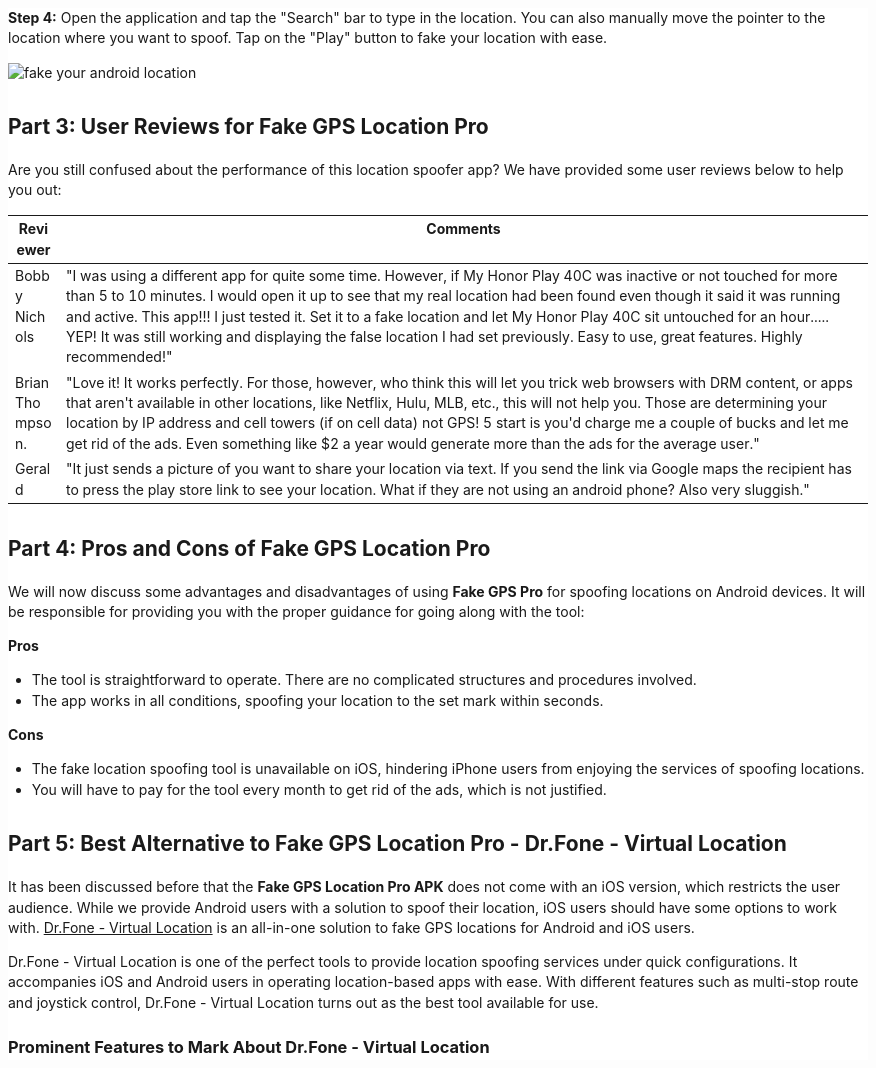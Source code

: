 **Step 4:** Open the application and tap the "Search" bar to type in the location. You can also manually move the pointer to the location where you want to spoof. Tap on the "Play" button to fake your location with ease.

![fake your android location](https://images.wondershare.com/drfone/article/2023/01/fake-gps-location-pro-review-and-alternative-6.jpg)

## Part 3: User Reviews for Fake GPS Location Pro

Are you still confused about the performance of this location spoofer app? We have provided some user reviews below to help you out:

| Reviewer | Comments |
| --- | --- |
| Bobby Nichols | "I was using a different app for quite some time. However, if My Honor Play 40C was inactive or not touched for more than 5 to 10 minutes. I would open it up to see that my real location had been found even though it said it was running and active. This app!!! I just tested it. Set it to a fake location and let My Honor Play 40C sit untouched for an hour..... YEP! It was still working and displaying the false location I had set previously. Easy to use, great features. Highly recommended!" |
| Brian Thompson. | "Love it! It works perfectly. For those, however, who think this will let you trick web browsers with DRM content, or apps that aren't available in other locations, like Netflix, Hulu, MLB, etc., this will not help you. Those are determining your location by IP address and cell towers (if on cell data) not GPS! 5 start is you'd charge me a couple of bucks and let me get rid of the ads. Even something like $2 a year would generate more than the ads for the average user." |
| Gerald | "It just sends a picture of you want to share your location via text. If you send the link via Google maps the recipient has to press the play store link to see your location. What if they are not using an android phone? Also very sluggish." |

## Part 4: Pros and Cons of Fake GPS Location Pro

We will now discuss some advantages and disadvantages of using **Fake GPS Pro** for spoofing locations on Android devices. It will be responsible for providing you with the proper guidance for going along with the tool:

**Pros**

- The tool is straightforward to operate. There are no complicated structures and procedures involved.
- The app works in all conditions, spoofing your location to the set mark within seconds.

**Cons**

- The fake location spoofing tool is unavailable on iOS, hindering iPhone users from enjoying the services of spoofing locations.
- You will have to pay for the tool every month to get rid of the ads, which is not justified.

## Part 5: Best Alternative to Fake GPS Location Pro - Dr.Fone - Virtual Location

It has been discussed before that the **Fake GPS Location Pro APK** does not come with an iOS version, which restricts the user audience. While we provide Android users with a solution to spoof their location, iOS users should have some options to work with. [Dr.Fone - Virtual Location](https://tools.techidaily.com/wondershare/drfone/virtual-location-changer/) is an all-in-one solution to fake GPS locations for Android and iOS users.

Dr.Fone - Virtual Location is one of the perfect tools to provide location spoofing services under quick configurations. It accompanies iOS and Android users in operating location-based apps with ease. With different features such as multi-stop route and joystick control, Dr.Fone - Virtual Location turns out as the best tool available for use.

### Prominent Features to Mark About Dr.Fone - Virtual Location
